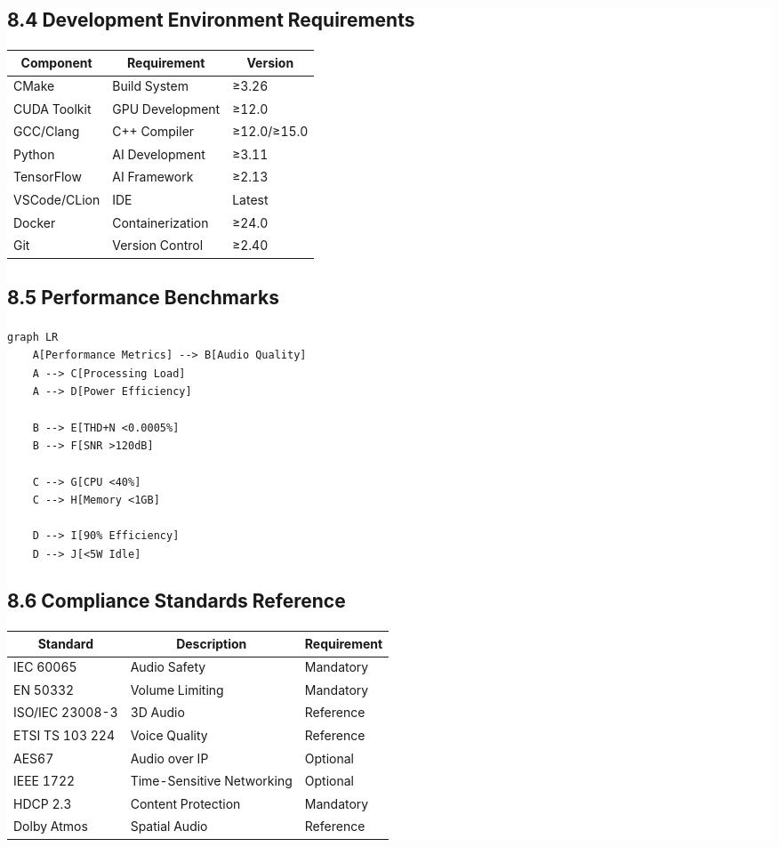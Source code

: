 
## 8.4 Development Environment Requirements

| Component | Requirement | Version |
|-----------|------------|---------|
| CMake | Build System | ≥3.26 |
| CUDA Toolkit | GPU Development | ≥12.0 |
| GCC/Clang | C++ Compiler | ≥12.0/≥15.0 |
| Python | AI Development | ≥3.11 |
| TensorFlow | AI Framework | ≥2.13 |
| VSCode/CLion | IDE | Latest |
| Docker | Containerization | ≥24.0 |
| Git | Version Control | ≥2.40 |

## 8.5 Performance Benchmarks

```mermaid
graph LR
    A[Performance Metrics] --> B[Audio Quality]
    A --> C[Processing Load]
    A --> D[Power Efficiency]
    
    B --> E[THD+N <0.0005%]
    B --> F[SNR >120dB]
    
    C --> G[CPU <40%]
    C --> H[Memory <1GB]
    
    D --> I[90% Efficiency]
    D --> J[<5W Idle]
```

## 8.6 Compliance Standards Reference

| Standard | Description | Requirement |
|----------|-------------|-------------|
| IEC 60065 | Audio Safety | Mandatory |
| EN 50332 | Volume Limiting | Mandatory |
| ISO/IEC 23008-3 | 3D Audio | Reference |
| ETSI TS 103 224 | Voice Quality | Reference |
| AES67 | Audio over IP | Optional |
| IEEE 1722 | Time-Sensitive Networking | Optional |
| HDCP 2.3 | Content Protection | Mandatory |
| Dolby Atmos | Spatial Audio | Reference |